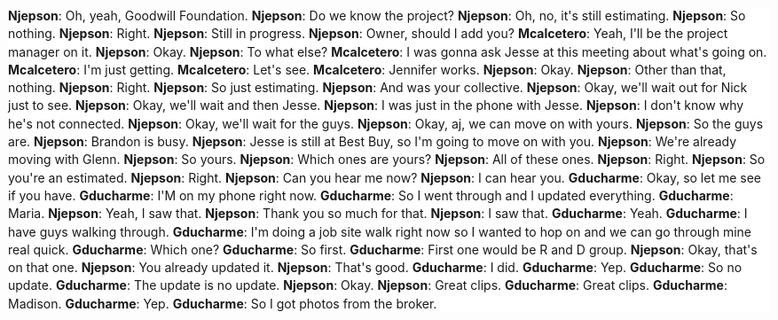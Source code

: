 **Njepson**: Oh, yeah, Goodwill Foundation.
**Njepson**: Do we know the project?
**Njepson**: Oh, no, it's still estimating.
**Njepson**: So nothing.
**Njepson**: Right.
**Njepson**: Still in progress.
**Njepson**: Owner, should I add you?
**Mcalcetero**: Yeah, I'll be the project manager on it.
**Njepson**: Okay.
**Njepson**: To what else?
**Mcalcetero**: I was gonna ask Jesse at this meeting about what's going on.
**Mcalcetero**: I'm just getting.
**Mcalcetero**: Let's see.
**Mcalcetero**: Jennifer works.
**Njepson**: Okay.
**Njepson**: Other than that, nothing.
**Njepson**: Right.
**Njepson**: So just estimating.
**Njepson**: And was your collective.
**Njepson**: Okay, we'll wait out for Nick just to see.
**Njepson**: Okay, we'll wait and then Jesse.
**Njepson**: I was just in the phone with Jesse.
**Njepson**: I don't know why he's not connected.
**Njepson**: Okay, we'll wait for the guys.
**Njepson**: Okay, aj, we can move on with yours.
**Njepson**: So the guys are.
**Njepson**: Brandon is busy.
**Njepson**: Jesse is still at Best Buy, so I'm going to move on with you.
**Njepson**: We're already moving with Glenn.
**Njepson**: So yours.
**Njepson**: Which ones are yours?
**Njepson**: All of these ones.
**Njepson**: Right.
**Njepson**: So you're an estimated.
**Njepson**: Right.
**Njepson**: Can you hear me now?
**Njepson**: I can hear you.
**Gducharme**: Okay, so let me see if you have.
**Gducharme**: I'M on my phone right now.
**Gducharme**: So I went through and I updated everything.
**Gducharme**: Maria.
**Njepson**: Yeah, I saw that.
**Njepson**: Thank you so much for that.
**Njepson**: I saw that.
**Gducharme**: Yeah.
**Gducharme**: I have guys walking through.
**Gducharme**: I'm doing a job site walk right now so I wanted to hop on and we can go through mine real quick.
**Gducharme**: Which one?
**Gducharme**: So first.
**Gducharme**: First one would be R and D group.
**Njepson**: Okay, that's on that one.
**Njepson**: You already updated it.
**Njepson**: That's good.
**Gducharme**: I did.
**Gducharme**: Yep.
**Gducharme**: So no update.
**Gducharme**: The update is no update.
**Njepson**: Okay.
**Njepson**: Great clips.
**Gducharme**: Great clips.
**Gducharme**: Madison.
**Gducharme**: Yep.
**Gducharme**: So I got photos from the broker.